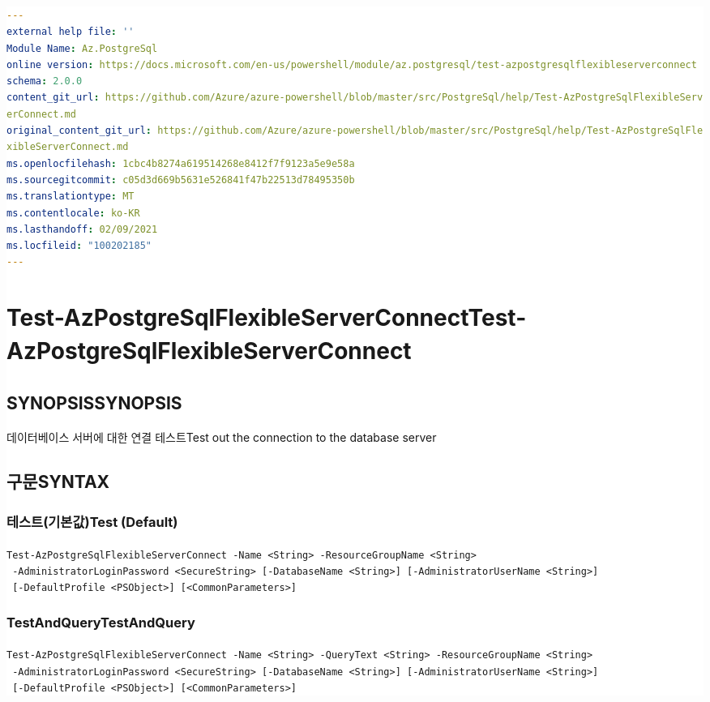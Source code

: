 ```yaml
---
external help file: ''
Module Name: Az.PostgreSql
online version: https://docs.microsoft.com/en-us/powershell/module/az.postgresql/test-azpostgresqlflexibleserverconnect
schema: 2.0.0
content_git_url: https://github.com/Azure/azure-powershell/blob/master/src/PostgreSql/help/Test-AzPostgreSqlFlexibleServerConnect.md
original_content_git_url: https://github.com/Azure/azure-powershell/blob/master/src/PostgreSql/help/Test-AzPostgreSqlFlexibleServerConnect.md
ms.openlocfilehash: 1cbc4b8274a619514268e8412f7f9123a5e9e58a
ms.sourcegitcommit: c05d3d669b5631e526841f47b22513d78495350b
ms.translationtype: MT
ms.contentlocale: ko-KR
ms.lasthandoff: 02/09/2021
ms.locfileid: "100202185"
---
```

# <span data-ttu-id="3a2ff-101">Test-AzPostgreSqlFlexibleServerConnect</span><span class="sxs-lookup"><span data-stu-id="3a2ff-101">Test-AzPostgreSqlFlexibleServerConnect</span></span>

## <span data-ttu-id="3a2ff-102">SYNOPSIS</span><span class="sxs-lookup"><span data-stu-id="3a2ff-102">SYNOPSIS</span></span>
<span data-ttu-id="3a2ff-103">데이터베이스 서버에 대한 연결 테스트</span><span class="sxs-lookup"><span data-stu-id="3a2ff-103">Test out the connection to the database server</span></span>

## <span data-ttu-id="3a2ff-104">구문</span><span class="sxs-lookup"><span data-stu-id="3a2ff-104">SYNTAX</span></span>

### <span data-ttu-id="3a2ff-105">테스트(기본값)</span><span class="sxs-lookup"><span data-stu-id="3a2ff-105">Test (Default)</span></span>
```
Test-AzPostgreSqlFlexibleServerConnect -Name <String> -ResourceGroupName <String>
 -AdministratorLoginPassword <SecureString> [-DatabaseName <String>] [-AdministratorUserName <String>]
 [-DefaultProfile <PSObject>] [<CommonParameters>]
```

### <span data-ttu-id="3a2ff-106">TestAndQuery</span><span class="sxs-lookup"><span data-stu-id="3a2ff-106">TestAndQuery</span></span>
```
Test-AzPostgreSqlFlexibleServerConnect -Name <String> -QueryText <String> -ResourceGroupName <String>
 -AdministratorLoginPassword <SecureString> [-DatabaseName <String>] [-AdministratorUserName <String>]
 [-DefaultProfile <PSObject>] [<CommonParameters>]
```
